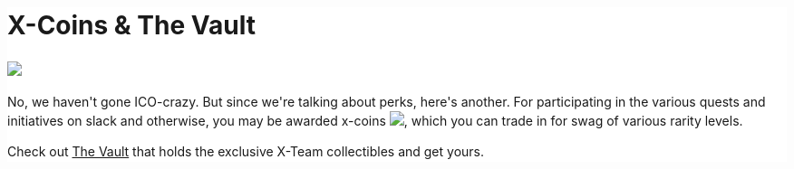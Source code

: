# X-Coins & The Vault

![](/assets/Screen&#32;Shot&#32;2018-01-23&#32;at&#32;3.03.23&#32;AM.png)

No, we haven't gone ICO-crazy. But since we're talking about perks, here's another. For participating in the various quests and initiatives on slack and otherwise, you may be awarded x-coins ![](/assets/coin.png), which you can trade in for swag of various rarity levels.

Check out [The Vault](http://x-team.com/vault) that holds the exclusive X-Team collectibles and get yours.

